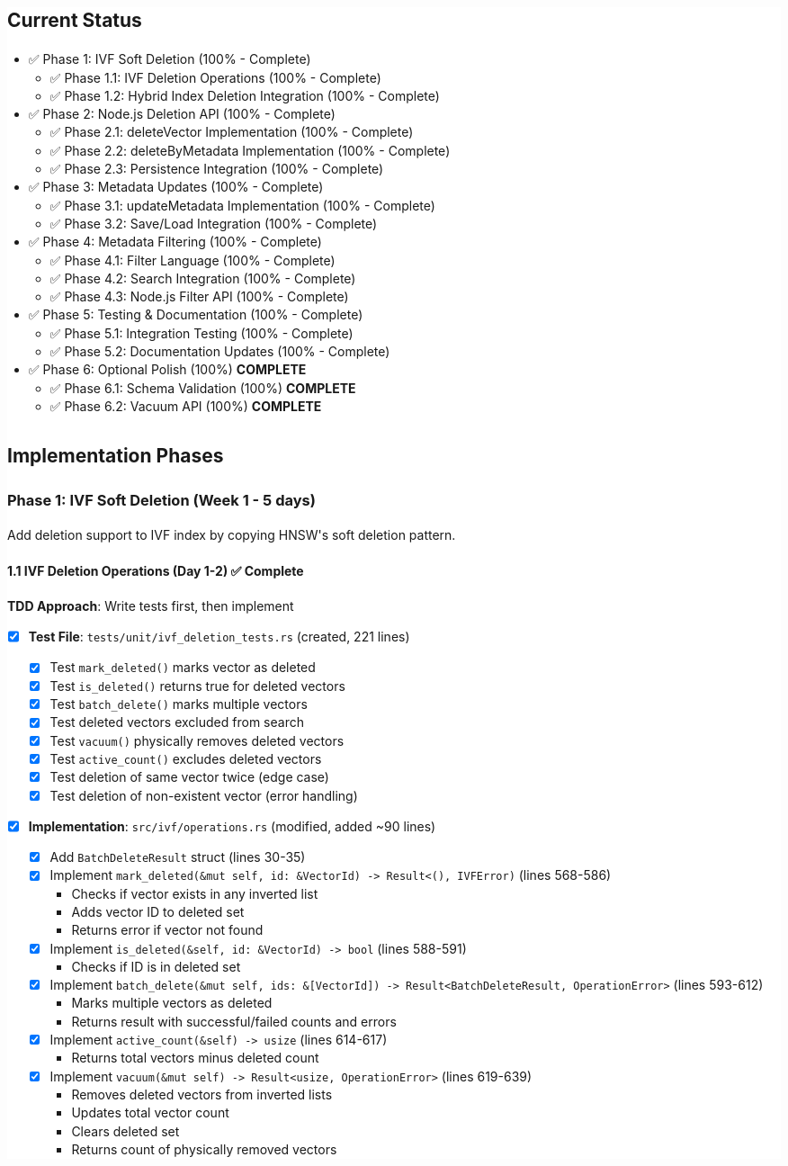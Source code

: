 ## Current Status

- ✅ Phase 1: IVF Soft Deletion (100% - Complete)
  - ✅ Phase 1.1: IVF Deletion Operations (100% - Complete)
  - ✅ Phase 1.2: Hybrid Index Deletion Integration (100% - Complete)
- ✅ Phase 2: Node.js Deletion API (100% - Complete)
  - ✅ Phase 2.1: deleteVector Implementation (100% - Complete)
  - ✅ Phase 2.2: deleteByMetadata Implementation (100% - Complete)
  - ✅ Phase 2.3: Persistence Integration (100% - Complete)
- ✅ Phase 3: Metadata Updates (100% - Complete)
  - ✅ Phase 3.1: updateMetadata Implementation (100% - Complete)
  - ✅ Phase 3.2: Save/Load Integration (100% - Complete)
- ✅ Phase 4: Metadata Filtering (100% - Complete)
  - ✅ Phase 4.1: Filter Language (100% - Complete)
  - ✅ Phase 4.2: Search Integration (100% - Complete)
  - ✅ Phase 4.3: Node.js Filter API (100% - Complete)
- ✅ Phase 5: Testing & Documentation (100% - Complete)
  - ✅ Phase 5.1: Integration Testing (100% - Complete)
  - ✅ Phase 5.2: Documentation Updates (100% - Complete)
- ✅ Phase 6: Optional Polish (100%) **COMPLETE**
  - ✅ Phase 6.1: Schema Validation (100%) **COMPLETE**
  - ✅ Phase 6.2: Vacuum API (100%) **COMPLETE**

## Implementation Phases

### Phase 1: IVF Soft Deletion (Week 1 - 5 days)

Add deletion support to IVF index by copying HNSW's soft deletion pattern.

#### 1.1 IVF Deletion Operations (Day 1-2) ✅ Complete

**TDD Approach**: Write tests first, then implement

- [x] **Test File**: `tests/unit/ivf_deletion_tests.rs` (created, 221 lines)

  - [x] Test `mark_deleted()` marks vector as deleted
  - [x] Test `is_deleted()` returns true for deleted vectors
  - [x] Test `batch_delete()` marks multiple vectors
  - [x] Test deleted vectors excluded from search
  - [x] Test `vacuum()` physically removes deleted vectors
  - [x] Test `active_count()` excludes deleted vectors
  - [x] Test deletion of same vector twice (edge case)
  - [x] Test deletion of non-existent vector (error handling)

- [x] **Implementation**: `src/ivf/operations.rs` (modified, added ~90 lines)

  - [x] Add `BatchDeleteResult` struct (lines 30-35)
  - [x] Implement `mark_deleted(&mut self, id: &VectorId) -> Result<(), IVFError)` (lines 568-586)
    - Checks if vector exists in any inverted list
    - Adds vector ID to deleted set
    - Returns error if vector not found
  - [x] Implement `is_deleted(&self, id: &VectorId) -> bool` (lines 588-591)
    - Checks if ID is in deleted set
  - [x] Implement `batch_delete(&mut self, ids: &[VectorId]) -> Result<BatchDeleteResult, OperationError>` (lines 593-612)
    - Marks multiple vectors as deleted
    - Returns result with successful/failed counts and errors
  - [x] Implement `active_count(&self) -> usize` (lines 614-617)
    - Returns total vectors minus deleted count
  - [x] Implement `vacuum(&mut self) -> Result<usize, OperationError>` (lines 619-639)
    - Removes deleted vectors from inverted lists
    - Updates total vector count
    - Clears deleted set
    - Returns count of physically removed vectors
